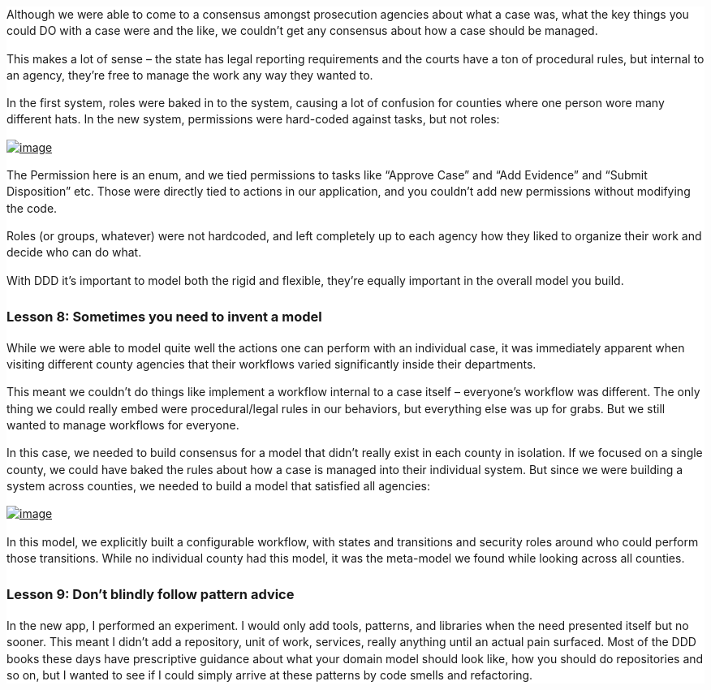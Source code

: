 Although we were able to come to a consensus amongst prosecution agencies about what a case was, what the key things you could DO with a case were and the like, we couldn’t get any consensus about how a case should be managed.

This makes a lot of sense – the state has legal reporting requirements and the courts have a ton of procedural rules, but internal to an agency, they’re free to manage the work any way they wanted to.

In the first system, roles were baked in to the system, causing a lot of confusion for counties where one person wore many different hats. In the new system, permissions were hard-coded against tasks, but not roles:

[<img style="border-left-width: 0px;border-right-width: 0px;border-bottom-width: 0px;padding-top: 0px;padding-left: 0px;padding-right: 0px;border-top-width: 0px" border="0" alt="image" src="https://lostechies.com/content/jimmybogard/uploads/2016/06/image_thumb2.png" width="640" height="289" />](https://lostechies.com/content/jimmybogard/uploads/2016/06/image2.png)

The Permission here is an enum, and we tied permissions to tasks like “Approve Case” and “Add Evidence” and “Submit Disposition” etc. Those were directly tied to actions in our application, and you couldn’t add new permissions without modifying the code.

Roles (or groups, whatever) were not hardcoded, and left completely up to each agency how they liked to organize their work and decide who can do what.

With DDD it’s important to model both the rigid and flexible, they’re equally important in the overall model you build.

### 

### Lesson 8: Sometimes you need to invent a model

While we were able to model quite well the actions one can perform with an individual case, it was immediately apparent when visiting different county agencies that their workflows varied significantly inside their departments.

This meant we couldn’t do things like implement a workflow internal to a case itself – everyone’s workflow was different. The only thing we could really embed were procedural/legal rules in our behaviors, but everything else was up for grabs. But we still wanted to manage workflows for everyone.

In this case, we needed to build consensus for a model that didn’t really exist in each county in isolation. If we focused on a single county, we could have baked the rules about how a case is managed into their individual system. But since we were building a system across counties, we needed to build a model that satisfied all agencies:

[<img style="border-left-width: 0px;border-right-width: 0px;border-bottom-width: 0px;padding-top: 0px;padding-left: 0px;padding-right: 0px;border-top-width: 0px" border="0" alt="image" src="https://lostechies.com/content/jimmybogard/uploads/2016/06/image_thumb3.png" width="640" height="373" />](https://lostechies.com/content/jimmybogard/uploads/2016/06/image3.png)

In this model, we explicitly built a configurable workflow, with states and transitions and security roles around who could perform those transitions. While no individual county had this model, it was the meta-model we found while looking across all counties.

### 

### Lesson 9: Don’t blindly follow pattern advice

In the new app, I performed an experiment. I would only add tools, patterns, and libraries when the need presented itself but no sooner. This meant I didn’t add a repository, unit of work, services, really anything until an actual pain surfaced. Most of the DDD books these days have prescriptive guidance about what your domain model should look like, how you should do repositories and so on, but I wanted to see if I could simply arrive at these patterns by code smells and refactoring.
